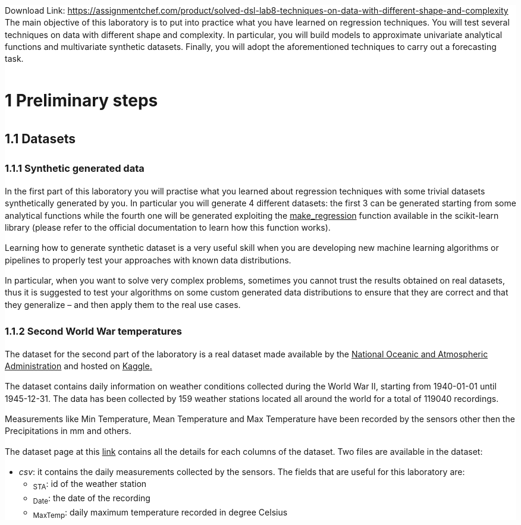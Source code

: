Download Link: https://assignmentchef.com/product/solved-dsl-lab8-techniques-on-data-with-different-shape-and-complexity
<br>
The main objective of this laboratory is to put into practice what you have learned on regression techniques. You will test several techniques on data with different shape and complexity. In particular, you will build models to approximate univariate analytical functions and multivariate synthetic datasets. Finally, you will adopt the aforementioned techniques to carry out a forecasting task.

<h1>1          Preliminary steps</h1>

<h2>1.1         Datasets</h2>

<h3>1.1.1         Synthetic generated data</h3>

In the first part of this laboratory you will practise what you learned about regression techniques with some trivial datasets synthetically generated by you. In particular you will generate 4 different datasets: the first 3 can be generated starting from some analytical functions while the fourth one will be generated exploiting the <a href="https://scikit-learn.org/stable/modules/generated/sklearn.datasets.make_regression.html">make_regression</a> function available in the scikit-learn library (please refer to the official documentation to learn how this function works).

Learning how to generate synthetic dataset is a very useful skill when you are developing new machine learning algorithms or pipelines to properly test your approaches with known data distributions.

In particular, when you want to solve very complex problems, sometimes you cannot trust the results obtained on real datasets, thus it is suggested to test your algorithms on some custom generated data distributions to ensure that they are correct and that they generalize – and then apply them to the real use cases.

<h3>1.1.2         Second World War temperatures</h3>

The dataset for the second part of the laboratory is a real dataset made available by the <a href="https://www.noaa.gov/">National Oceanic </a><a href="https://www.noaa.gov/">and Atmospheric Administration</a> and hosted on <a href="https://www.kaggle.com/smid80/weatherww2">Kaggle</a><a href="https://www.kaggle.com/smid80/weatherww2">.</a>

The dataset contains daily information on weather conditions collected during the World War II, starting from 1940-01-01 until 1945-12-31. The data has been collected by 159 weather stations located all around the world for a total of 119040 recordings.

Measurements like Min Temperature, Mean Temperature and Max Temperature have been recorded by the sensors other then the Precipitations in mm and others.

The dataset page at this <a href="https://www.kaggle.com/smid80/weatherww2">link</a> contains all the details for each columns of the dataset. Two files are available in the dataset:

<ul>

 <li><em>csv</em>: it contains the daily measurements collected by the sensors. The fields that are useful for this laboratory are:

  <ul>

   <li><sub>STA</sub>: id of the weather station</li>

   <li><sub>Date</sub>: the date of the recording</li>

   <li><sub>MaxTemp</sub>: daily maximum temperature recorded in degree Celsius</li>

